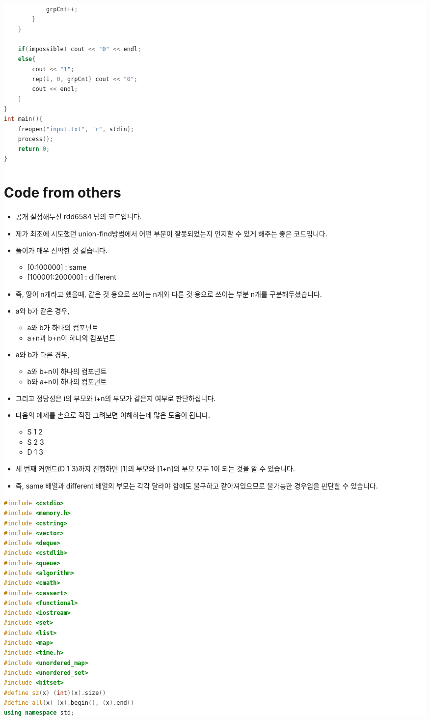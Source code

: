 ```cpp
            grpCnt++;
        }
    }
    
    if(impossible) cout << "0" << endl;
    else{
        cout << "1";
        rep(i, 0, grpCnt) cout << "0";
        cout << endl;
    }
}
int main(){
    freopen("input.txt", "r", stdin);
    process();
    return 0;
}
```

# Code from others
- 공개 설정해두신 rdd6584 님의 코드입니다.
- 제가 최초에 시도했던 union-find방법에서 어떤 부분이 잘못되었는지 인지할 수 있게 해주는 좋은 코드입니다.
- 풀이가 매우 신박한 것 같습니다.
  - [0:100000] : same
  - [100001:200000] : different
- 즉, 땅이 n개라고 했을때, 같은 것 용으로 쓰이는 n개와 다른 것 용으로 쓰이는 부분 n개를 구분해두셨습니다.
- a와 b가 같은 경우,
  - a와 b가 하나의 컴포넌트
  - a+n과 b+n이 하나의 컴포넌트
- a와 b가 다른 경우,
  - a와 b+n이 하나의 컴포넌트
  - b와 a+n이 하나의 컴포넌트

- 그리고 정당성은 i의 부모와 i+n의 부모가 같은지 여부로 판단하십니다.
- 다음의 예제를 손으로 직접 그려보면 이해하는데 많은 도움이 됩니다.
  - S 1 2
  - S 2 3
  - D 1 3
- 세 번째 커맨드(D 1 3)까지 진행하면 [1]의 부모와 [1+n]의 부모 모두 1이 되는 것을 알 수 있습니다.
- 즉, same 배열과 different 배열의 부모는 각각 달라야 함에도 불구하고 같아져있으므로 불가능한 경우임을 판단할 수 있습니다.

```cpp
#include <cstdio>
#include <memory.h>
#include <cstring>
#include <vector>
#include <deque>
#include <cstdlib>
#include <queue>
#include <algorithm>
#include <cmath>
#include <cassert>
#include <functional>
#include <iostream>
#include <set>
#include <list>
#include <map>
#include <time.h>
#include <unordered_map>
#include <unordered_set>
#include <bitset>
#define sz(x) (int)(x).size()
#define all(x) (x).begin(), (x).end()
using namespace std;
```